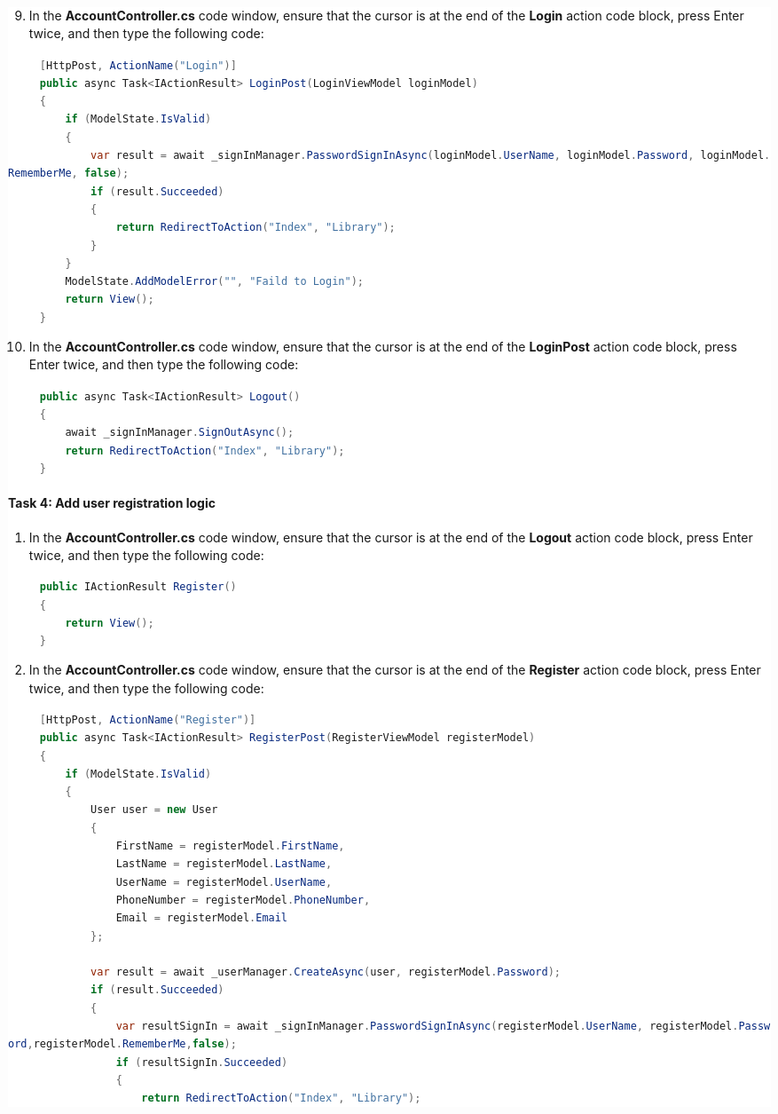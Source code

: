 9. In the **AccountController.cs** code window, ensure that the cursor is at the end of the **Login** action code block, press Enter twice, and then type the following code:
  ```cs
       [HttpPost, ActionName("Login")]
       public async Task<IActionResult> LoginPost(LoginViewModel loginModel)
       {
           if (ModelState.IsValid)
           {
               var result = await _signInManager.PasswordSignInAsync(loginModel.UserName, loginModel.Password, loginModel.RememberMe, false);
               if (result.Succeeded)
               {
                   return RedirectToAction("Index", "Library");
               }
           }
           ModelState.AddModelError("", "Faild to Login");
           return View();
       }
```

10. In the **AccountController.cs** code window, ensure that the cursor is at the end of the **LoginPost** action code block, press Enter twice, and then type the following code:
  ```cs
       public async Task<IActionResult> Logout()
       {
           await _signInManager.SignOutAsync();
           return RedirectToAction("Index", "Library");
       }
```

#### Task 4: Add user registration logic

1. In the **AccountController.cs** code window, ensure that the cursor is at the end of the **Logout** action code block, press Enter twice, and then type the following code:
  ```cs
       public IActionResult Register()
       {
           return View();
       }
```

2. In the **AccountController.cs** code window, ensure that the cursor is at the end of the **Register** action code block, press Enter twice, and then type the following code:
  ```cs
       [HttpPost, ActionName("Register")]
       public async Task<IActionResult> RegisterPost(RegisterViewModel registerModel)
       {
           if (ModelState.IsValid)
           {
               User user = new User
               {
                   FirstName = registerModel.FirstName,
                   LastName = registerModel.LastName,
                   UserName = registerModel.UserName,
                   PhoneNumber = registerModel.PhoneNumber,
                   Email = registerModel.Email
               };

               var result = await _userManager.CreateAsync(user, registerModel.Password);
               if (result.Succeeded)
               {
                   var resultSignIn = await _signInManager.PasswordSignInAsync(registerModel.UserName, registerModel.Password,registerModel.RememberMe,false);
                   if (resultSignIn.Succeeded)
                   {
                       return RedirectToAction("Index", "Library");
  ```